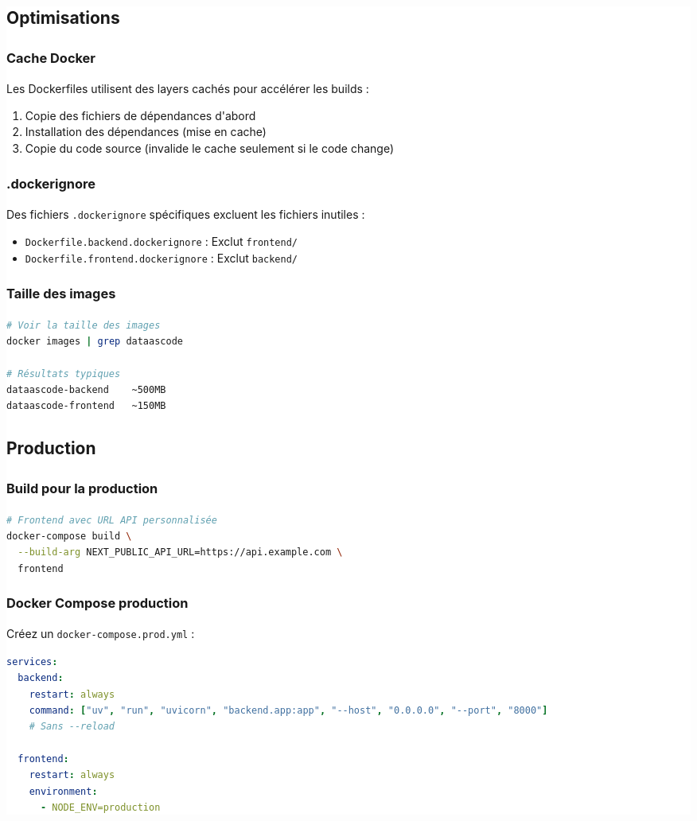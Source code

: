 ## Optimisations

### Cache Docker

Les Dockerfiles utilisent des layers cachés pour accélérer les builds :

1. Copie des fichiers de dépendances d'abord
2. Installation des dépendances (mise en cache)
3. Copie du code source (invalide le cache seulement si le code change)

### .dockerignore

Des fichiers `.dockerignore` spécifiques excluent les fichiers inutiles :

- `Dockerfile.backend.dockerignore` : Exclut `frontend/`
- `Dockerfile.frontend.dockerignore` : Exclut `backend/`

### Taille des images

```bash
# Voir la taille des images
docker images | grep dataascode

# Résultats typiques
dataascode-backend    ~500MB
dataascode-frontend   ~150MB
```

## Production

### Build pour la production

```bash
# Frontend avec URL API personnalisée
docker-compose build \
  --build-arg NEXT_PUBLIC_API_URL=https://api.example.com \
  frontend
```

### Docker Compose production

Créez un `docker-compose.prod.yml` :

```yaml
services:
  backend:
    restart: always
    command: ["uv", "run", "uvicorn", "backend.app:app", "--host", "0.0.0.0", "--port", "8000"]
    # Sans --reload

  frontend:
    restart: always
    environment:
      - NODE_ENV=production
```
